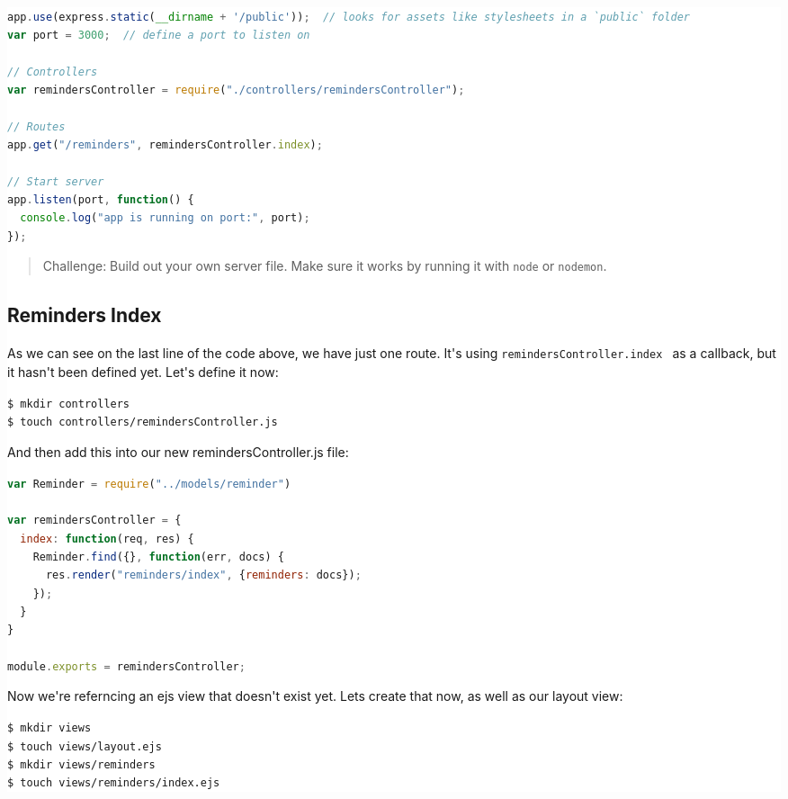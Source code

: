```js
app.use(express.static(__dirname + '/public'));  // looks for assets like stylesheets in a `public` folder
var port = 3000;  // define a port to listen on

// Controllers
var remindersController = require("./controllers/remindersController");

// Routes
app.get("/reminders", remindersController.index);

// Start server
app.listen(port, function() {
  console.log("app is running on port:", port);
});
```

>Challenge: Build out your own server file.  Make sure it works by running it with ```node``` or ```nodemon```.



## Reminders Index

As we can see on the last line of the code above, we have just one route. It's using `remindersController.index ` as a callback, but it hasn't been defined yet. Let's define it now:

```bash
$ mkdir controllers
$ touch controllers/remindersController.js
```

And then add this into our new remindersController.js file:

```js
var Reminder = require("../models/reminder")

var remindersController = {
  index: function(req, res) {
    Reminder.find({}, function(err, docs) {
      res.render("reminders/index", {reminders: docs});
    });
  }
}

module.exports = remindersController;
```

Now we're referncing an ejs view that doesn't exist yet. Lets create that now, as well as our layout view:

```bash
$ mkdir views
$ touch views/layout.ejs
$ mkdir views/reminders
$ touch views/reminders/index.ejs
```
